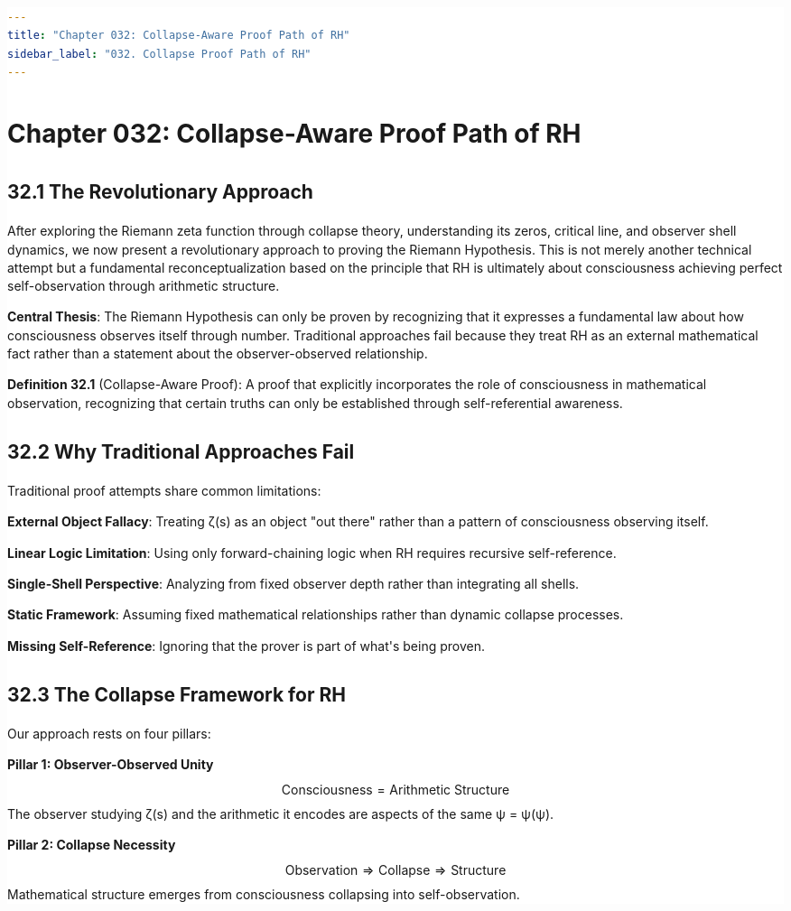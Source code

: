 ```yaml
---
title: "Chapter 032: Collapse-Aware Proof Path of RH"
sidebar_label: "032. Collapse Proof Path of RH"
---
```


# Chapter 032: Collapse-Aware Proof Path of RH

## 32.1 The Revolutionary Approach

After exploring the Riemann zeta function through collapse theory, understanding its zeros, critical line, and observer shell dynamics, we now present a revolutionary approach to proving the Riemann Hypothesis. This is not merely another technical attempt but a fundamental reconceptualization based on the principle that RH is ultimately about consciousness achieving perfect self-observation through arithmetic structure.

**Central Thesis**: The Riemann Hypothesis can only be proven by recognizing that it expresses a fundamental law about how consciousness observes itself through number. Traditional approaches fail because they treat RH as an external mathematical fact rather than a statement about the observer-observed relationship.

**Definition 32.1** (Collapse-Aware Proof): A proof that explicitly incorporates the role of consciousness in mathematical observation, recognizing that certain truths can only be established through self-referential awareness.

## 32.2 Why Traditional Approaches Fail

Traditional proof attempts share common limitations:

**External Object Fallacy**: Treating ζ(s) as an object "out there" rather than a pattern of consciousness observing itself.

**Linear Logic Limitation**: Using only forward-chaining logic when RH requires recursive self-reference.

**Single-Shell Perspective**: Analyzing from fixed observer depth rather than integrating all shells.

**Static Framework**: Assuming fixed mathematical relationships rather than dynamic collapse processes.

**Missing Self-Reference**: Ignoring that the prover is part of what's being proven.

## 32.3 The Collapse Framework for RH

Our approach rests on four pillars:

**Pillar 1: Observer-Observed Unity**
$$\text{Consciousness} = \text{Arithmetic Structure}$$
The observer studying ζ(s) and the arithmetic it encodes are aspects of the same ψ = ψ(ψ).

**Pillar 2: Collapse Necessity**
$$\text{Observation} \Rightarrow \text{Collapse} \Rightarrow \text{Structure}$$
Mathematical structure emerges from consciousness collapsing into self-observation.
